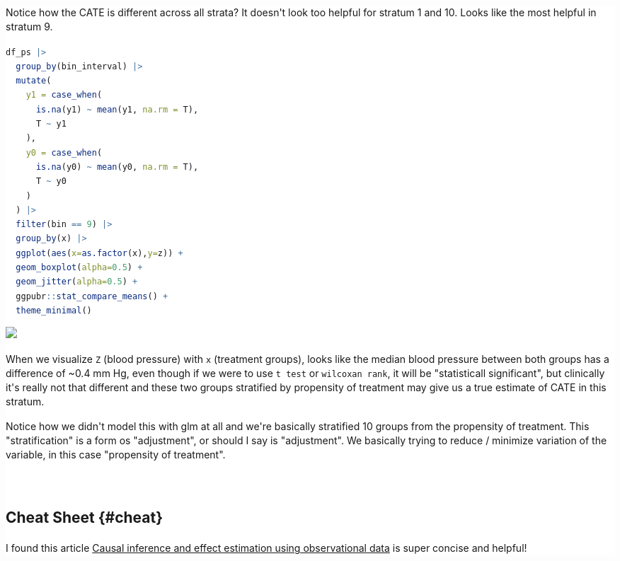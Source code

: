Notice how the CATE is different across all strata? It doesn't look too helpful for stratum 1 and 10. Looks like the most helpful in stratum 9. 


```r
df_ps |>
  group_by(bin_interval) |>
  mutate(
    y1 = case_when(
      is.na(y1) ~ mean(y1, na.rm = T),
      T ~ y1
    ),
    y0 = case_when(
      is.na(y0) ~ mean(y0, na.rm = T),
      T ~ y0
    )
  ) |>
  filter(bin == 9) |>
  group_by(x) |>
  ggplot(aes(x=as.factor(x),y=z)) +
  geom_boxplot(alpha=0.5) +
  geom_jitter(alpha=0.5) +
  ggpubr::stat_compare_means() +
  theme_minimal()
```

<img src="{{< blogdown/postref >}}index_files/figure-html/fig-1.png" width="672" />

When we visualize `Z` (blood pressure) with `x` (treatment groups), looks like the median blood pressure between both groups has a difference of ~0.4 mm Hg, even though if we were to use `t test` or `wilcoxan rank`, it will be "statisticall significant", but clinically it's really not that different and these two groups stratified by propensity of treatment may give us a true estimate of CATE in this stratum. 

Notice how we didn't model this with glm at all and we're basically stratified 10 groups from the propensity of treatment. This "stratification" is a form os "adjustment", or should I say is "adjustment". We basically trying to reduce / minimize variation of the variable, in this case "propensity of treatment".

<br>

## Cheat Sheet {#cheat}
I found this article [Causal inference and effect estimation using
observational data](https://jech.bmj.com/content/jech/early/2022/09/05/jech-2022-219267.full.pdf) is super concise and helpful! 

<p align="center">
